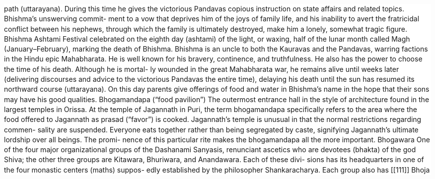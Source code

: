 path (uttarayana). During this time he
gives the victorious Pandavas copious
instruction on state affairs and related
topics. Bhishma’s unswerving commit-
ment to a vow that deprives him of the
joys of family life, and his inability to
avert the fratricidal conflict between his
nephews, through which the family is
ultimately destroyed, make him a lonely,
somewhat tragic figure.
Bhishma Ashtami
Festival celebrated on the eighth day
(ashtami) of the light, or waxing, half of
the lunar month called Magh
(January–February), marking the death
of Bhishma. Bhishma is an uncle to
both the Kauravas and the Pandavas,
warring factions in the Hindu epic
Mahabharata. He is well known for his
bravery, continence, and truthfulness.
He also has the power to choose the
time of his death. Although he is mortal-
ly wounded in the great Mahabharata
war, he remains alive until weeks later
(delivering discourses and advice to the
victorious Pandavas the entire time),
delaying his death until the sun has
resumed
its
northward
course
(uttarayana). On this day parents give
offerings of food and water in
Bhishma’s name in the hope that their
sons may have his good qualities.
Bhogamandapa
(“food pavilion”) The outermost
entrance hall in the style of architecture
found in the largest temples in Orissa.
At the temple of Jagannath in Puri, the
term bhogamandapa specifically refers
to the area where the food offered to
Jagannath as prasad (“favor”) is cooked.
Jagannath’s temple is unusual in that the
normal restrictions regarding commen-
sality are suspended. Everyone eats
together rather than being segregated by
caste, signifying Jagannath’s ultimate
lordship over all beings. The promi-
nence of this particular rite makes the
bhogamandapa all the more important.
Bhogawara
One of the four major organizational
groups of the Dashanami Sanyasis,
renunciant ascetics who are devotees
(bhakta) of the god Shiva; the other
three groups are Kitawara, Bhuriwara,
and Anandawara. Each of these divi-
sions has its headquarters in one of the
four monastic centers (maths) suppos-
edly established by the philosopher
Shankaracharya. Each group also has
[[111]]
Bhoja